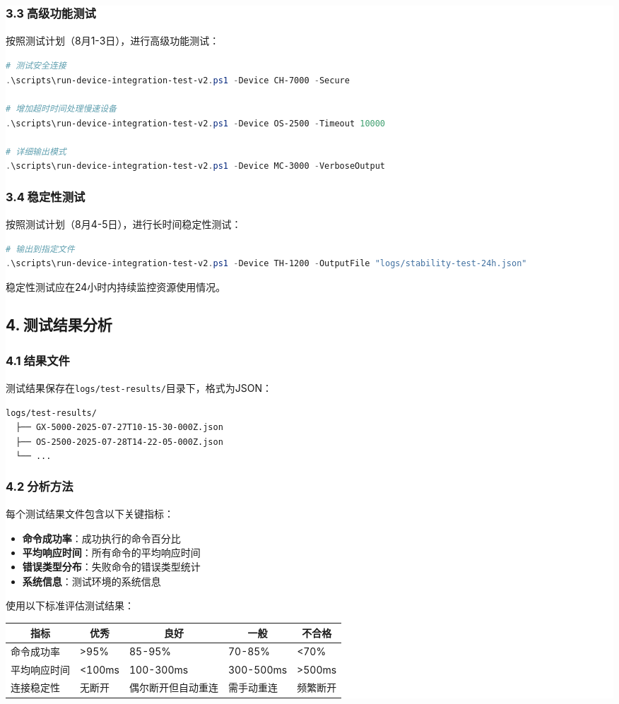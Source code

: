 ### 3.3 高级功能测试

按照测试计划（8月1-3日），进行高级功能测试：

```powershell
# 测试安全连接
.\scripts\run-device-integration-test-v2.ps1 -Device CH-7000 -Secure

# 增加超时时间处理慢速设备
.\scripts\run-device-integration-test-v2.ps1 -Device OS-2500 -Timeout 10000

# 详细输出模式
.\scripts\run-device-integration-test-v2.ps1 -Device MC-3000 -VerboseOutput
```

### 3.4 稳定性测试

按照测试计划（8月4-5日），进行长时间稳定性测试：

```powershell
# 输出到指定文件
.\scripts\run-device-integration-test-v2.ps1 -Device TH-1200 -OutputFile "logs/stability-test-24h.json"
```

稳定性测试应在24小时内持续监控资源使用情况。

## 4. 测试结果分析

### 4.1 结果文件

测试结果保存在`logs/test-results/`目录下，格式为JSON：

```
logs/test-results/
  ├── GX-5000-2025-07-27T10-15-30-000Z.json
  ├── OS-2500-2025-07-28T14-22-05-000Z.json
  └── ...
```

### 4.2 分析方法

每个测试结果文件包含以下关键指标：

- **命令成功率**：成功执行的命令百分比
- **平均响应时间**：所有命令的平均响应时间
- **错误类型分布**：失败命令的错误类型统计
- **系统信息**：测试环境的系统信息

使用以下标准评估测试结果：

| 指标 | 优秀 | 良好 | 一般 | 不合格 |
|------|------|------|------|--------|
| 命令成功率 | >95% | 85-95% | 70-85% | <70% |
| 平均响应时间 | <100ms | 100-300ms | 300-500ms | >500ms |
| 连接稳定性 | 无断开 | 偶尔断开但自动重连 | 需手动重连 | 频繁断开 |

